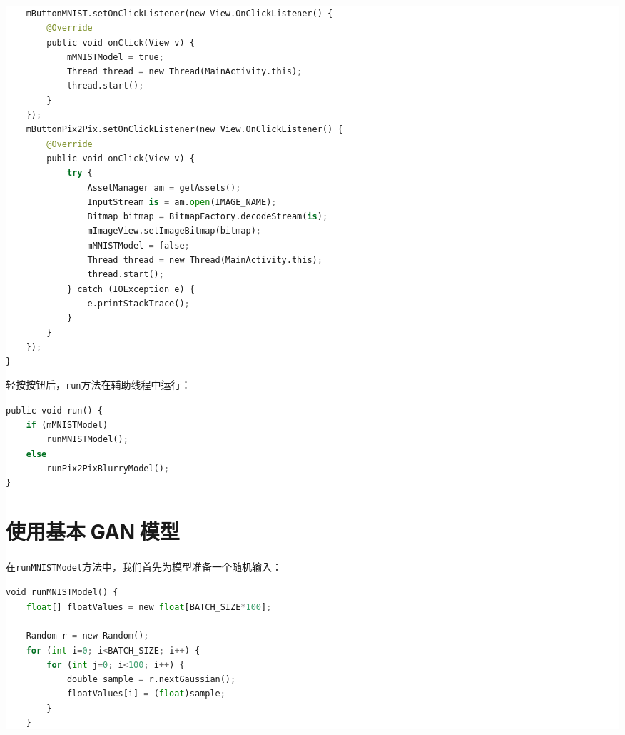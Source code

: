 ```py
    mButtonMNIST.setOnClickListener(new View.OnClickListener() {
        @Override
        public void onClick(View v) {
            mMNISTModel = true;
            Thread thread = new Thread(MainActivity.this);
            thread.start();
        }
    });
    mButtonPix2Pix.setOnClickListener(new View.OnClickListener() {
        @Override
        public void onClick(View v) {
            try {
                AssetManager am = getAssets();
                InputStream is = am.open(IMAGE_NAME);
                Bitmap bitmap = BitmapFactory.decodeStream(is);
                mImageView.setImageBitmap(bitmap);
                mMNISTModel = false;
                Thread thread = new Thread(MainActivity.this);
                thread.start();
            } catch (IOException e) {
                e.printStackTrace();
            }
        }
    });
}
```

轻按按钮后，`run`方法在辅助线程中运行：

```py
public void run() {
    if (mMNISTModel)
        runMNISTModel();
    else
        runPix2PixBlurryModel();
}
```





# 使用基本 GAN 模型



在`runMNISTModel`方法中，我们首先为模型准备一个随机输入：

```py
void runMNISTModel() {
    float[] floatValues = new float[BATCH_SIZE*100];

    Random r = new Random();
    for (int i=0; i<BATCH_SIZE; i++) {
        for (int j=0; i<100; i++) {
            double sample = r.nextGaussian();
            floatValues[i] = (float)sample;
        }
    }
```
